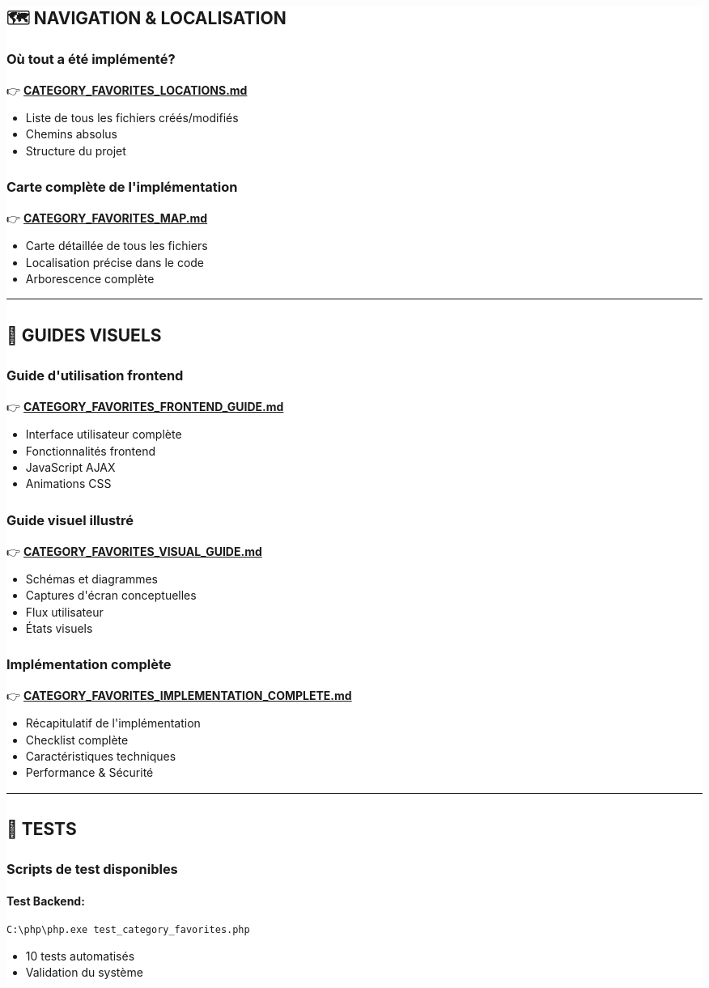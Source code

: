 ## 🗺️ NAVIGATION & LOCALISATION

### Où tout a été implémenté?
👉 **[CATEGORY_FAVORITES_LOCATIONS.md](CATEGORY_FAVORITES_LOCATIONS.md)**
- Liste de tous les fichiers créés/modifiés
- Chemins absolus
- Structure du projet

### Carte complète de l'implémentation
👉 **[CATEGORY_FAVORITES_MAP.md](CATEGORY_FAVORITES_MAP.md)**
- Carte détaillée de tous les fichiers
- Localisation précise dans le code
- Arborescence complète

---

## 🎨 GUIDES VISUELS

### Guide d'utilisation frontend
👉 **[CATEGORY_FAVORITES_FRONTEND_GUIDE.md](CATEGORY_FAVORITES_FRONTEND_GUIDE.md)**
- Interface utilisateur complète
- Fonctionnalités frontend
- JavaScript AJAX
- Animations CSS

### Guide visuel illustré
👉 **[CATEGORY_FAVORITES_VISUAL_GUIDE.md](CATEGORY_FAVORITES_VISUAL_GUIDE.md)**
- Schémas et diagrammes
- Captures d'écran conceptuelles
- Flux utilisateur
- États visuels

### Implémentation complète
👉 **[CATEGORY_FAVORITES_IMPLEMENTATION_COMPLETE.md](CATEGORY_FAVORITES_IMPLEMENTATION_COMPLETE.md)**
- Récapitulatif de l'implémentation
- Checklist complète
- Caractéristiques techniques
- Performance & Sécurité

---

## 🧪 TESTS

### Scripts de test disponibles

**Test Backend:**
```bash
C:\php\php.exe test_category_favorites.php
```
- 10 tests automatisés
- Validation du système
